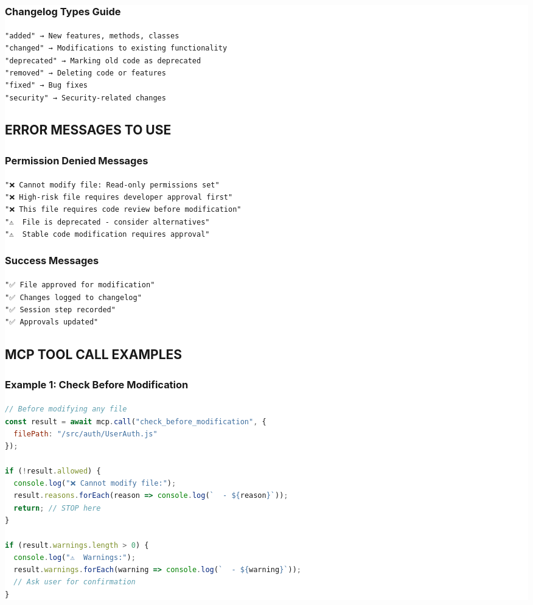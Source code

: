 ### Changelog Types Guide

```
"added" → New features, methods, classes
"changed" → Modifications to existing functionality
"deprecated" → Marking old code as deprecated
"removed" → Deleting code or features
"fixed" → Bug fixes
"security" → Security-related changes
```

## ERROR MESSAGES TO USE

### Permission Denied Messages

```
"❌ Cannot modify file: Read-only permissions set"
"❌ High-risk file requires developer approval first"
"❌ This file requires code review before modification"
"⚠️  File is deprecated - consider alternatives"
"⚠️  Stable code modification requires approval"
```

### Success Messages

```
"✅ File approved for modification"
"✅ Changes logged to changelog"
"✅ Session step recorded"
"✅ Approvals updated"
```

## MCP TOOL CALL EXAMPLES

### Example 1: Check Before Modification

```javascript
// Before modifying any file
const result = await mcp.call("check_before_modification", {
  filePath: "/src/auth/UserAuth.js"
});

if (!result.allowed) {
  console.log("❌ Cannot modify file:");
  result.reasons.forEach(reason => console.log(`  - ${reason}`));
  return; // STOP here
}

if (result.warnings.length > 0) {
  console.log("⚠️  Warnings:");
  result.warnings.forEach(warning => console.log(`  - ${warning}`));
  // Ask user for confirmation
}
```
